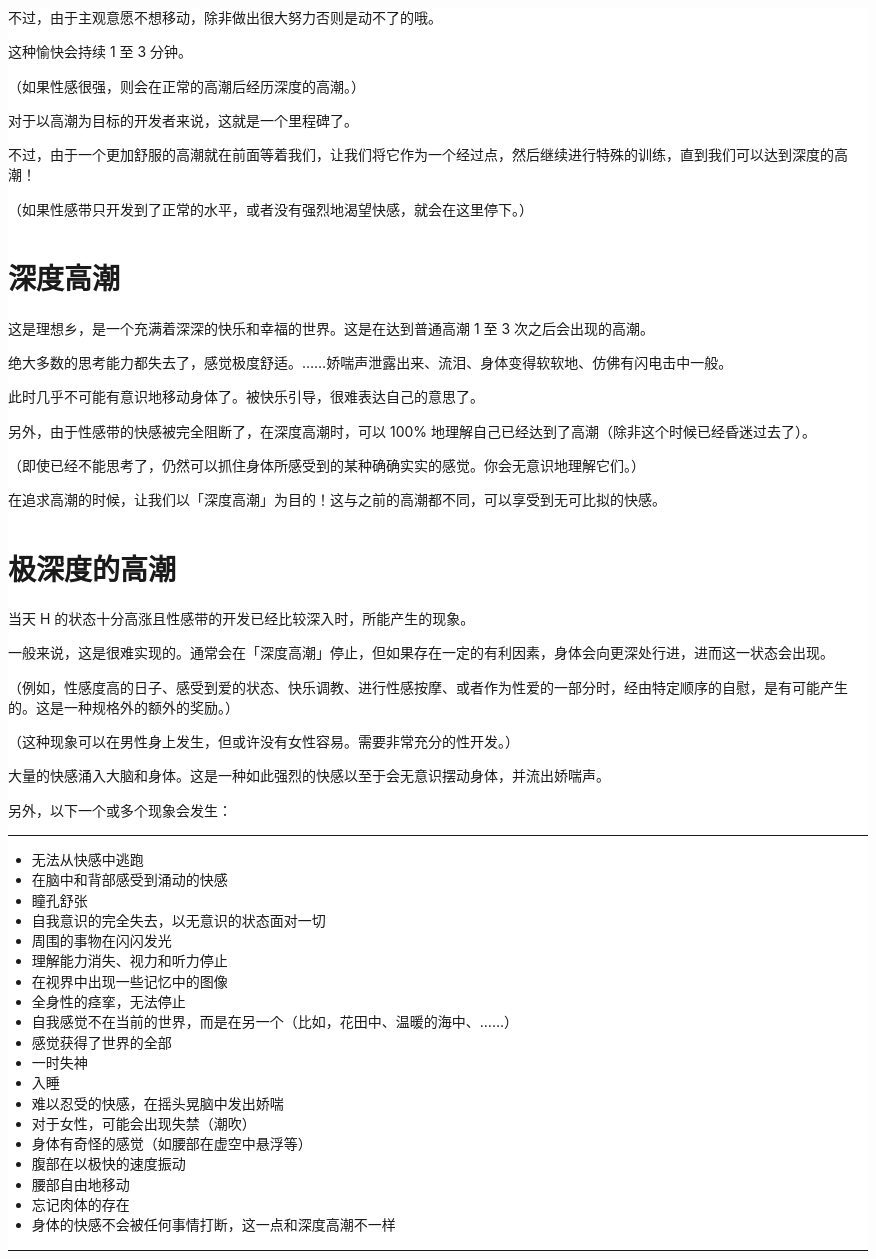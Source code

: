 不过，由于主观意愿不想移动，除非做出很大努力否则是动不了的哦。

这种愉快会持续 1 至 3 分钟。

（如果性感很强，则会在正常的高潮后经历深度的高潮。）



对于以高潮为目标的开发者来说，这就是一个里程碑了。

不过，由于一个更加舒服的高潮就在前面等着我们，让我们将它作为一个经过点，然后继续进行特殊的训练，直到我们可以达到深度的高潮！

（如果性感带只开发到了正常的水平，或者没有强烈地渴望快感，就会在这里停下。）

# 深度高潮

这是理想乡，是一个充满着深深的快乐和幸福的世界。这是在达到普通高潮 1 至 3 次之后会出现的高潮。

绝大多数的思考能力都失去了，感觉极度舒适。……娇喘声泄露出来、流泪、身体变得软软地、仿佛有闪电击中一般。

此时几乎不可能有意识地移动身体了。被快乐引导，很难表达自己的意思了。

另外，由于性感带的快感被完全阻断了，在深度高潮时，可以 100% 地理解自己已经达到了高潮（除非这个时候已经昏迷过去了）。

（即使已经不能思考了，仍然可以抓住身体所感受到的某种确确实实的感觉。你会无意识地理解它们。）



在追求高潮的时候，让我们以「深度高潮」为目的！这与之前的高潮都不同，可以享受到无可比拟的快感。

# 极深度的高潮

当天 H 的状态十分高涨且性感带的开发已经比较深入时，所能产生的现象。

一般来说，这是很难实现的。通常会在「深度高潮」停止，但如果存在一定的有利因素，身体会向更深处行进，进而这一状态会出现。

（例如，性感度高的日子、感受到爱的状态、快乐调教、进行性感按摩、或者作为性爱的一部分时，经由特定顺序的自慰，是有可能产生的。这是一种规格外的额外的奖励。）

（这种现象可以在男性身上发生，但或许没有女性容易。需要非常充分的性开发。）



大量的快感涌入大脑和身体。这是一种如此强烈的快感以至于会无意识摆动身体，并流出娇喘声。

另外，以下一个或多个现象会发生：

---

- 无法从快感中逃跑
- 在脑中和背部感受到涌动的快感
- 瞳孔舒张
- 自我意识的完全失去，以无意识的状态面对一切
- 周围的事物在闪闪发光
- 理解能力消失、视力和听力停止
- 在视界中出现一些记忆中的图像
- 全身性的痉挛，无法停止
- 自我感觉不在当前的世界，而是在另一个（比如，花田中、温暖的海中、……）
- 感觉获得了世界的全部
- 一时失神
- 入睡
- 难以忍受的快感，在摇头晃脑中发出娇喘
- 对于女性，可能会出现失禁（潮吹）
- 身体有奇怪的感觉（如腰部在虚空中悬浮等）
- 腹部在以极快的速度振动
- 腰部自由地移动
- 忘记肉体的存在
- 身体的快感不会被任何事情打断，这一点和深度高潮不一样

---